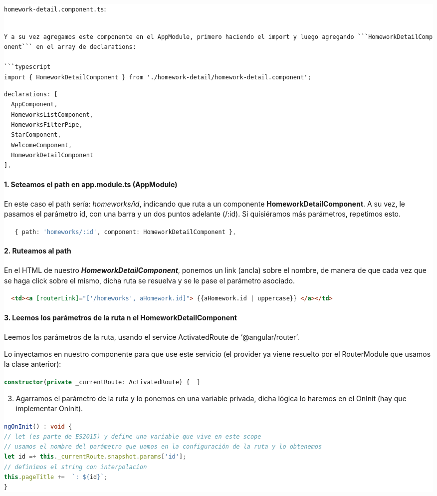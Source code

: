 ```homework-detail.component.ts```:
```

Y a su vez agregamos este componente en el AppModule, primero haciendo el import y luego agregando ```HomeworkDetailComponent``` en el array de declarations:

```typescript
import { HomeworkDetailComponent } from './homework-detail/homework-detail.component';
```

```typescript
declarations: [
  AppComponent,
  HomeworksListComponent,
  HomeworksFilterPipe,
  StarComponent,
  WelcomeComponent,
  HomeworkDetailComponent
],
```  

#### 1. Seteamos el path en app.module.ts (AppModule)

En este caso el path sería: *homeworks/id*, indicando que ruta a un componente **HomeworkDetailComponent**. A su vez, le pasamos el parámetro id, con una barra y un dos puntos adelante (/:id). Si quisiéramos más parámetros, repetimos esto.

```typescript
   { path: 'homeworks/:id', component: HomeworkDetailComponent },
```

#### 2. Ruteamos al path 

En el HTML de nuestro ***HomeworkDetailComponent***,  ponemos un link (ancla) sobre el nombre, de manera de que cada vez que se haga click sobre el mismo, dicha ruta se resuelva y se le pase el parámetro asociado.

```html
  <td><a [routerLink]="['/homeworks', aHomework.id]"> {{aHomework.id | uppercase}} </a></td>
```

#### 3. Leemos los parámetros de la ruta n el HomeworkDetailComponent

Leemos los parámetros de la ruta, usando el service ActivatedRoute de ‘@angular/router’.

Lo inyectamos en nuestro componente para que use este servicio (el provider ya viene resuelto por el RouterModule que usamos la clase anterior):

```typescript
constructor(private _currentRoute: ActivatedRoute) {  }
```

3. Agarramos el parámetro de la ruta y lo ponemos en una variable privada, dicha lógica lo haremos en el OnInit (hay que implementar OnInit).

```typescript
ngOnInit() : void {
// let (es parte de ES2015) y define una variable que vive en este scope
// usamos el nombre del parámetro que uamos en la configuración de la ruta y lo obtenemos
let id =+ this._currentRoute.snapshot.params['id'];
// definimos el string con interpolacion
this.pageTitle +=  `: ${id}`;
}
```
